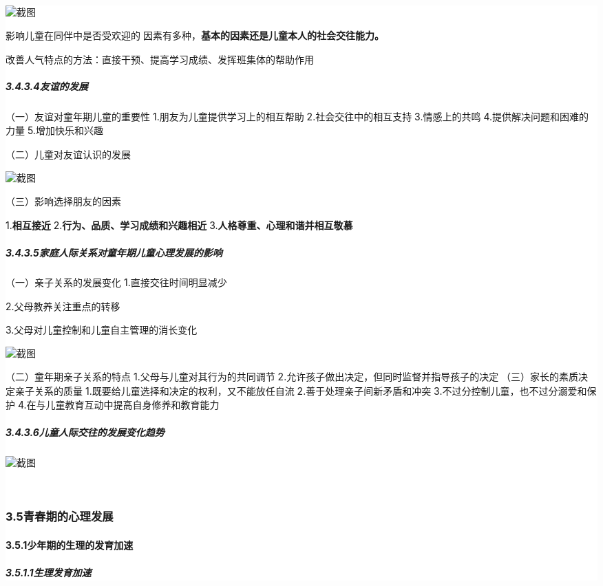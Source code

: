 ![截图](/心理学/心理咨询师/发展心理学/578d3811c09656dbe82729fdc35aa31b.png)

影响儿童在同伴中是否受欢迎的 因素有多种，**基本的因素还是儿童本人的社会交往能力。**

改善人气特点的方法：直接干预、提高学习成绩、发挥班集体的帮助作用

##### 3.4.3.4友谊的发展

（一）友谊对童年期儿童的重要性
1.朋友为儿童提供学习上的相互帮助
2.社会交往中的相互支持
3.情感上的共鸣
4.提供解决问题和困难的力量
5.增加快乐和兴趣

（二）儿童对友谊认识的发展

![截图](/心理学/心理咨询师/发展心理学/2890985b850c5b6643631566d11a61b5.png)

（三）影响选择朋友的因素

1.**相互接近**
2.**行为、品质、学习成绩和兴趣相近**
3.**人格尊重、心理和谐并相互敬慕**

##### 3.4.3.5家庭人际关系对童年期儿童心理发展的影响

（一）亲子关系的发展变化
1.直接交往时间明显减少

2.父母教养关注重点的转移

3.父母对儿童控制和儿童自主管理的消长变化

![截图](/心理学/心理咨询师/发展心理学/30ed34cf91f9dd7fff477d0b5801b5a4.png)

（二）童年期亲子关系的特点
1.父母与儿童对其行为的共同调节
2.允许孩子做出决定，但同时监督并指导孩子的决定
（三）家长的素质决定亲子关系的质量
1.既要给儿童选择和决定的权利，又不能放任自流
2.善于处理亲子间新矛盾和冲突
3.不过分控制儿童，也不过分溺爱和保护
4.在与儿童教育互动中提高自身修养和教育能力

##### 3.4.3.6儿童人际交往的发展变化趋势

![截图](/心理学/心理咨询师/发展心理学/33ee0769b65e50bb951913336b822d2d.png)

<br/>

### 3.5青春期的心理发展

#### 3.5.1少年期的生理的发育加速

##### 3.5.1.1生理发育加速
